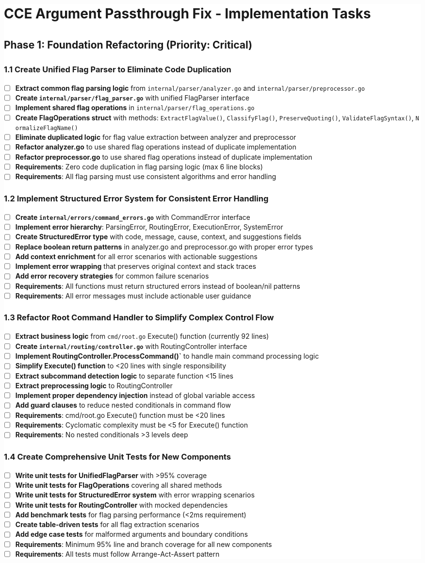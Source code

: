 # CCE Argument Passthrough Fix - Implementation Tasks

## Phase 1: Foundation Refactoring (Priority: Critical)

### 1.1 Create Unified Flag Parser to Eliminate Code Duplication
- [ ] **Extract common flag parsing logic** from `internal/parser/analyzer.go` and `internal/parser/preprocessor.go`
- [ ] **Create `internal/parser/flag_parser.go`** with unified FlagParser interface
- [ ] **Implement shared flag operations** in `internal/parser/flag_operations.go`
- [ ] **Create FlagOperations struct** with methods: `ExtractFlagValue()`, `ClassifyFlag()`, `PreserveQuoting()`, `ValidateFlagSyntax()`, `NormalizeFlagName()`
- [ ] **Eliminate duplicated logic** for flag value extraction between analyzer and preprocessor
- [ ] **Refactor analyzer.go** to use shared flag operations instead of duplicate implementation
- [ ] **Refactor preprocessor.go** to use shared flag operations instead of duplicate implementation
- [ ] **Requirements**: Zero code duplication in flag parsing logic (max 6 line blocks)
- [ ] **Requirements**: All flag parsing must use consistent algorithms and error handling

### 1.2 Implement Structured Error System for Consistent Error Handling
- [ ] **Create `internal/errors/command_errors.go`** with CommandError interface
- [ ] **Implement error hierarchy**: ParsingError, RoutingError, ExecutionError, SystemError
- [ ] **Create StructuredError type** with code, message, cause, context, and suggestions fields
- [ ] **Replace boolean return patterns** in analyzer.go and preprocessor.go with proper error types
- [ ] **Add context enrichment** for all error scenarios with actionable suggestions
- [ ] **Implement error wrapping** that preserves original context and stack traces
- [ ] **Add error recovery strategies** for common failure scenarios
- [ ] **Requirements**: All functions must return structured errors instead of boolean/nil patterns
- [ ] **Requirements**: All error messages must include actionable user guidance

### 1.3 Refactor Root Command Handler to Simplify Complex Control Flow
- [ ] **Extract business logic** from `cmd/root.go` Execute() function (currently 92 lines)
- [ ] **Create `internal/routing/controller.go`** with RoutingController interface
- [ ] **Implement RoutingController.ProcessCommand()`** to handle main command processing logic
- [ ] **Simplify Execute() function** to <20 lines with single responsibility
- [ ] **Extract subcommand detection logic** to separate function <15 lines
- [ ] **Extract preprocessing logic** to RoutingController
- [ ] **Implement proper dependency injection** instead of global variable access
- [ ] **Add guard clauses** to reduce nested conditionals in command flow
- [ ] **Requirements**: cmd/root.go Execute() function must be <20 lines
- [ ] **Requirements**: Cyclomatic complexity must be <5 for Execute() function
- [ ] **Requirements**: No nested conditionals >3 levels deep

### 1.4 Create Comprehensive Unit Tests for New Components
- [ ] **Write unit tests for UnifiedFlagParser** with >95% coverage
- [ ] **Write unit tests for FlagOperations** covering all shared methods
- [ ] **Write unit tests for StructuredError system** with error wrapping scenarios
- [ ] **Write unit tests for RoutingController** with mocked dependencies
- [ ] **Add benchmark tests** for flag parsing performance (<2ms requirement)
- [ ] **Create table-driven tests** for all flag extraction scenarios
- [ ] **Add edge case tests** for malformed arguments and boundary conditions
- [ ] **Requirements**: Minimum 95% line and branch coverage for all new components
- [ ] **Requirements**: All tests must follow Arrange-Act-Assert pattern
